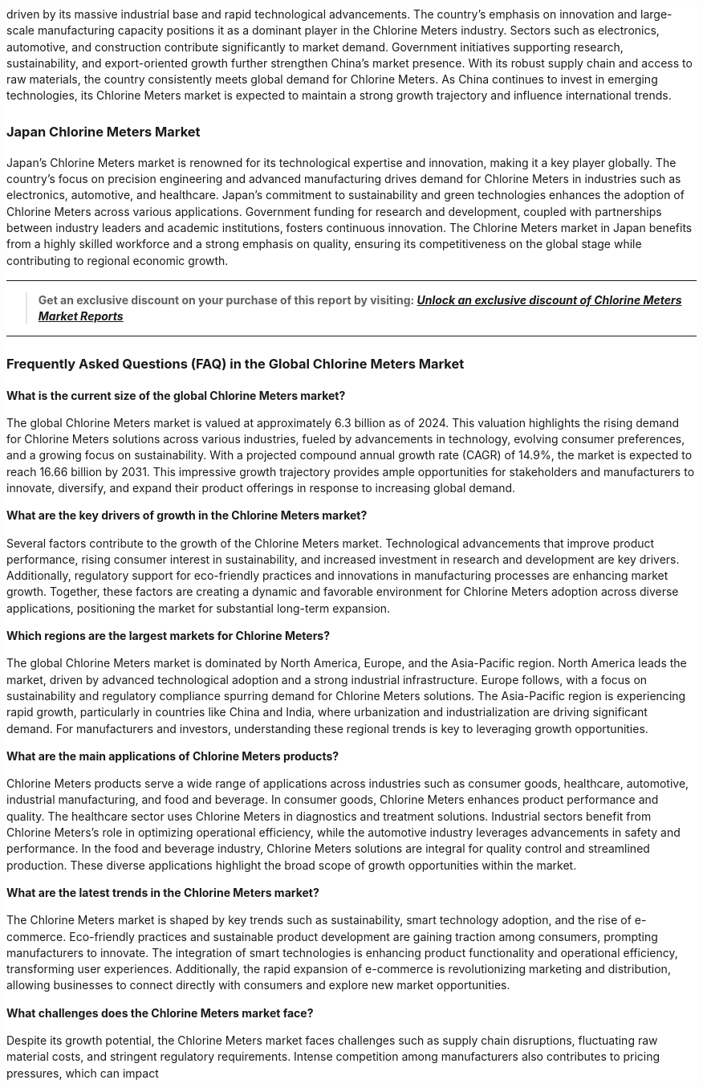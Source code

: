 driven by its massive industrial base and rapid technological advancements. The country&rsquo;s emphasis on innovation and large-scale manufacturing capacity positions it as a dominant player in the Chlorine Meters industry. Sectors such as electronics, automotive, and construction contribute significantly to market demand. Government initiatives supporting research, sustainability, and export-oriented growth further strengthen China&rsquo;s market presence. With its robust supply chain and access to raw materials, the country consistently meets global demand for Chlorine Meters. As China continues to invest in emerging technologies, its Chlorine Meters market is expected to maintain a strong growth trajectory and influence international trends.</p><h3>Japan Chlorine Meters Market</h3><p>Japan&rsquo;s Chlorine Meters market is renowned for its technological expertise and innovation, making it a key player globally. The country&rsquo;s focus on precision engineering and advanced manufacturing drives demand for Chlorine Meters in industries such as electronics, automotive, and healthcare. Japan&rsquo;s commitment to sustainability and green technologies enhances the adoption of Chlorine Meters across various applications. Government funding for research and development, coupled with partnerships between industry leaders and academic institutions, fosters continuous innovation. The Chlorine Meters market in Japan benefits from a highly skilled workforce and a strong emphasis on quality, ensuring its competitiveness on the global stage while contributing to regional economic growth.</p><hr /><blockquote><p><strong>Get an exclusive discount on your purchase of this report by visiting: <em><a href="://marketresearchpulse.com/ask-for-discount/117737?utm_source=Github&amp;utm_medium=019">Unlock an exclusive discount of Chlorine Meters Market Reports</a></em>&nbsp;</strong></p></blockquote><hr /><h3>Frequently Asked Questions (FAQ) in the Global Chlorine Meters Market</h3><p><strong>What is the current size of the global Chlorine Meters market?</strong></p><p>The global Chlorine Meters market is valued at approximately 6.3 billion as of 2024. This valuation highlights the rising demand for Chlorine Meters solutions across various industries, fueled by advancements in technology, evolving consumer preferences, and a growing focus on sustainability. With a projected compound annual growth rate (CAGR) of 14.9%, the market is expected to reach 16.66 billion by 2031. This impressive growth trajectory provides ample opportunities for stakeholders and manufacturers to innovate, diversify, and expand their product offerings in response to increasing global demand.</p><p><strong>What are the key drivers of growth in the Chlorine Meters market?</strong></p><p>Several factors contribute to the growth of the Chlorine Meters market. Technological advancements that improve product performance, rising consumer interest in sustainability, and increased investment in research and development are key drivers. Additionally, regulatory support for eco-friendly practices and innovations in manufacturing processes are enhancing market growth. Together, these factors are creating a dynamic and favorable environment for Chlorine Meters adoption across diverse applications, positioning the market for substantial long-term expansion.</p><p><strong>Which regions are the largest markets for Chlorine Meters?</strong></p><p>The global Chlorine Meters market is dominated by North America, Europe, and the Asia-Pacific region. North America leads the market, driven by advanced technological adoption and a strong industrial infrastructure. Europe follows, with a focus on sustainability and regulatory compliance spurring demand for Chlorine Meters solutions. The Asia-Pacific region is experiencing rapid growth, particularly in countries like China and India, where urbanization and industrialization are driving significant demand. For manufacturers and investors, understanding these regional trends is key to leveraging growth opportunities.</p><p><strong>What are the main applications of Chlorine Meters products?</strong></p><p>Chlorine Meters products serve a wide range of applications across industries such as consumer goods, healthcare, automotive, industrial manufacturing, and food and beverage. In consumer goods, Chlorine Meters enhances product performance and quality. The healthcare sector uses Chlorine Meters in diagnostics and treatment solutions. Industrial sectors benefit from Chlorine Meters&rsquo;s role in optimizing operational efficiency, while the automotive industry leverages advancements in safety and performance. In the food and beverage industry, Chlorine Meters solutions are integral for quality control and streamlined production. These diverse applications highlight the broad scope of growth opportunities within the market.</p><p><strong>What are the latest trends in the Chlorine Meters market?</strong></p><p>The Chlorine Meters market is shaped by key trends such as sustainability, smart technology adoption, and the rise of e-commerce. Eco-friendly practices and sustainable product development are gaining traction among consumers, prompting manufacturers to innovate. The integration of smart technologies is enhancing product functionality and operational efficiency, transforming user experiences. Additionally, the rapid expansion of e-commerce is revolutionizing marketing and distribution, allowing businesses to connect directly with consumers and explore new market opportunities.</p><p><strong>What challenges does the Chlorine Meters market face?</strong></p><p>Despite its growth potential, the Chlorine Meters market faces challenges such as supply chain disruptions, fluctuating raw material costs, and stringent regulatory requirements. Intense competition among manufacturers also contributes to pricing pressures, which can impact